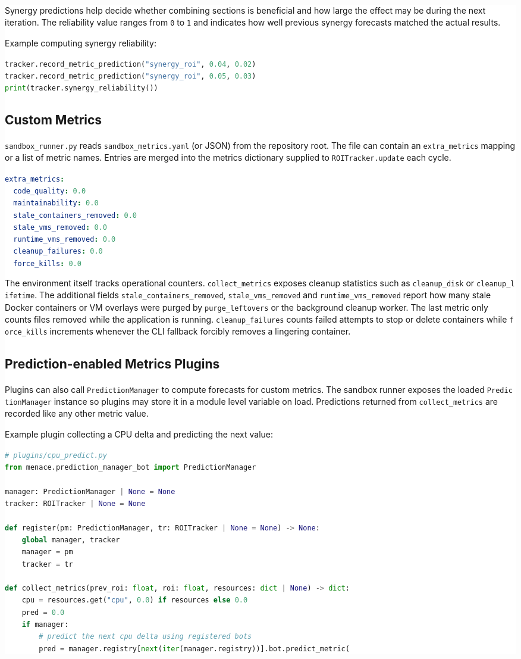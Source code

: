 Synergy predictions help decide whether combining sections is beneficial and how
large the effect may be during the next iteration. The reliability value ranges
from `0` to `1` and indicates how well previous synergy forecasts matched the
actual results.

Example computing synergy reliability:

```python
tracker.record_metric_prediction("synergy_roi", 0.04, 0.02)
tracker.record_metric_prediction("synergy_roi", 0.05, 0.03)
print(tracker.synergy_reliability())
```

## Custom Metrics

`sandbox_runner.py` reads `sandbox_metrics.yaml` (or JSON) from the repository
root. The file can contain an `extra_metrics` mapping or a list of metric names.
Entries are merged into the metrics dictionary supplied to `ROITracker.update`
each cycle.

```yaml
extra_metrics:
  code_quality: 0.0
  maintainability: 0.0
  stale_containers_removed: 0.0
  stale_vms_removed: 0.0
  runtime_vms_removed: 0.0
  cleanup_failures: 0.0
  force_kills: 0.0
```

The environment itself tracks operational counters. `collect_metrics` exposes
cleanup statistics such as `cleanup_disk` or `cleanup_lifetime`. The additional
fields `stale_containers_removed`, `stale_vms_removed` and
`runtime_vms_removed` report how many stale Docker containers or VM overlays were
purged by `purge_leftovers` or the background cleanup worker. The last metric
only counts files removed while the application is running. `cleanup_failures`
counts failed attempts to stop or delete containers while `force_kills`
increments whenever the CLI fallback forcibly removes a lingering container.

## Prediction-enabled Metrics Plugins

Plugins can also call `PredictionManager` to compute forecasts for custom
metrics. The sandbox runner exposes the loaded `PredictionManager` instance so
plugins may store it in a module level variable on load. Predictions returned
from `collect_metrics` are recorded like any other metric value.

Example plugin collecting a CPU delta and predicting the next value:

```python
# plugins/cpu_predict.py
from menace.prediction_manager_bot import PredictionManager

manager: PredictionManager | None = None
tracker: ROITracker | None = None

def register(pm: PredictionManager, tr: ROITracker | None = None) -> None:
    global manager, tracker
    manager = pm
    tracker = tr

def collect_metrics(prev_roi: float, roi: float, resources: dict | None) -> dict:
    cpu = resources.get("cpu", 0.0) if resources else 0.0
    pred = 0.0
    if manager:
        # predict the next cpu delta using registered bots
        pred = manager.registry[next(iter(manager.registry))].bot.predict_metric(
```